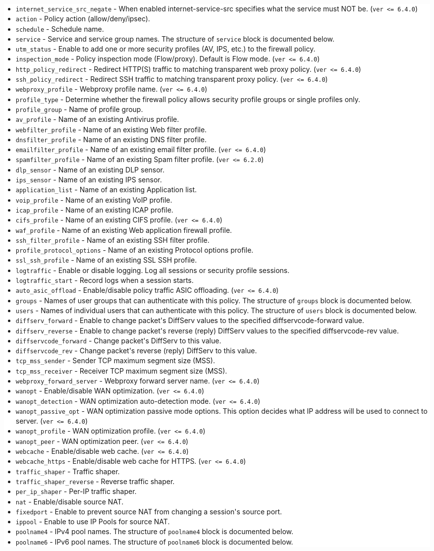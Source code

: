 * `internet_service_src_negate` - When enabled internet-service-src specifies what the service must NOT be. (`ver <= 6.4.0`)
* `action` - Policy action (allow/deny/ipsec).
* `schedule` - Schedule name.
* `service` - Service and service group names. The structure of `service` block is documented below.
* `utm_status` - Enable to add one or more security profiles (AV, IPS, etc.) to the firewall policy.
* `inspection_mode` - Policy inspection mode (Flow/proxy). Default is Flow mode. (`ver <= 6.4.0`)
* `http_policy_redirect` - Redirect HTTP(S) traffic to matching transparent web proxy policy. (`ver <= 6.4.0`)
* `ssh_policy_redirect` - Redirect SSH traffic to matching transparent proxy policy. (`ver <= 6.4.0`)
* `webproxy_profile` - Webproxy profile name. (`ver <= 6.4.0`)
* `profile_type` - Determine whether the firewall policy allows security profile groups or single profiles only.
* `profile_group` - Name of profile group.
* `av_profile` - Name of an existing Antivirus profile.
* `webfilter_profile` - Name of an existing Web filter profile.
* `dnsfilter_profile` - Name of an existing DNS filter profile.
* `emailfilter_profile` - Name of an existing email filter profile. (`ver <= 6.4.0`)
* `spamfilter_profile` - Name of an existing Spam filter profile. (`ver <= 6.2.0`)
* `dlp_sensor` - Name of an existing DLP sensor.
* `ips_sensor` - Name of an existing IPS sensor.
* `application_list` - Name of an existing Application list.
* `voip_profile` - Name of an existing VoIP profile.
* `icap_profile` - Name of an existing ICAP profile.
* `cifs_profile` - Name of an existing CIFS profile. (`ver <= 6.4.0`)
* `waf_profile` - Name of an existing Web application firewall profile.
* `ssh_filter_profile` - Name of an existing SSH filter profile.
* `profile_protocol_options` - Name of an existing Protocol options profile.
* `ssl_ssh_profile` - Name of an existing SSL SSH profile.
* `logtraffic` - Enable or disable logging. Log all sessions or security profile sessions.
* `logtraffic_start` - Record logs when a session starts.
* `auto_asic_offload` - Enable/disable policy traffic ASIC offloading. (`ver <= 6.4.0`)
* `groups` - Names of user groups that can authenticate with this policy. The structure of `groups` block is documented below.
* `users` - Names of individual users that can authenticate with this policy. The structure of `users` block is documented below.
* `diffserv_forward` - Enable to change packet's DiffServ values to the specified diffservcode-forward value.
* `diffserv_reverse` - Enable to change packet's reverse (reply) DiffServ values to the specified diffservcode-rev value. 
* `diffservcode_forward` - Change packet's DiffServ to this value.
* `diffservcode_rev` - Change packet's reverse (reply) DiffServ to this value.
* `tcp_mss_sender` - Sender TCP maximum segment size (MSS).
* `tcp_mss_receiver` - Receiver TCP maximum segment size (MSS).
* `webproxy_forward_server` - Webproxy forward server name. (`ver <= 6.4.0`)
* `wanopt` - Enable/disable WAN optimization. (`ver <= 6.4.0`)
* `wanopt_detection` - WAN optimization auto-detection mode. (`ver <= 6.4.0`)
* `wanopt_passive_opt` - WAN optimization passive mode options. This option decides what IP address will be used to connect to server. (`ver <= 6.4.0`)
* `wanopt_profile` - WAN optimization profile. (`ver <= 6.4.0`)
* `wanopt_peer` - WAN optimization peer. (`ver <= 6.4.0`)
* `webcache` - Enable/disable web cache. (`ver <= 6.4.0`)
* `webcache_https` - Enable/disable web cache for HTTPS. (`ver <= 6.4.0`)
* `traffic_shaper` - Traffic shaper.
* `traffic_shaper_reverse` - Reverse traffic shaper.
* `per_ip_shaper` - Per-IP traffic shaper.
* `nat` - Enable/disable source NAT.
* `fixedport` - Enable to prevent source NAT from changing a session's source port.
* `ippool` - Enable to use IP Pools for source NAT.
* `poolname4` - IPv4 pool names. The structure of `poolname4` block is documented below.
* `poolname6` - IPv6 pool names. The structure of `poolname6` block is documented below.